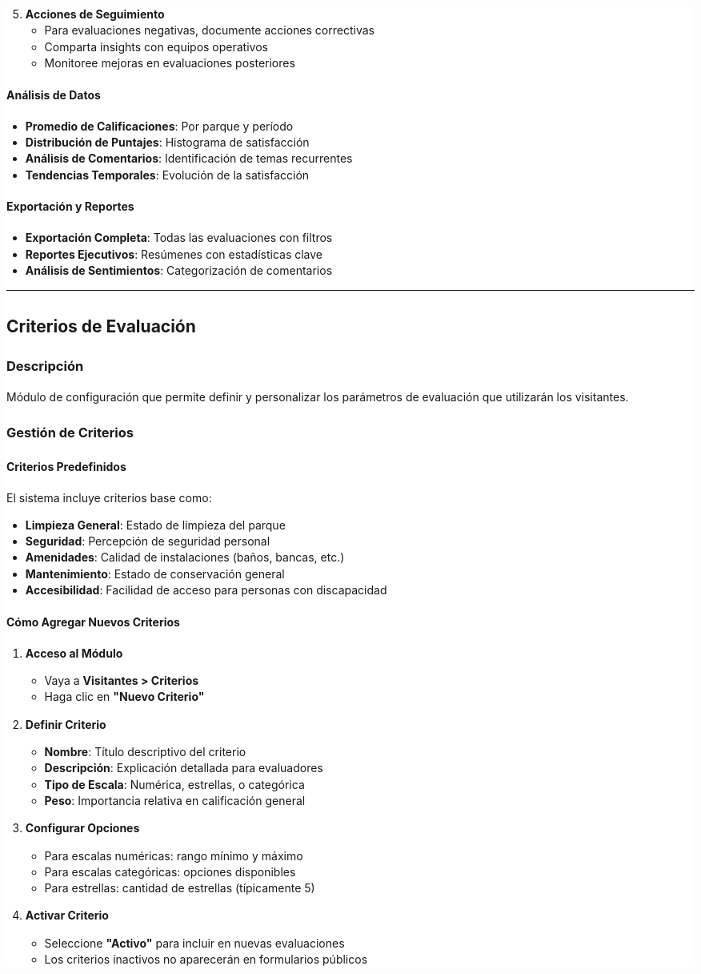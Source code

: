 5. **Acciones de Seguimiento**
   - Para evaluaciones negativas, documente acciones correctivas
   - Comparta insights con equipos operativos
   - Monitoree mejoras en evaluaciones posteriores

#### Análisis de Datos
- **Promedio de Calificaciones**: Por parque y período
- **Distribución de Puntajes**: Histograma de satisfacción
- **Análisis de Comentarios**: Identificación de temas recurrentes
- **Tendencias Temporales**: Evolución de la satisfacción

#### Exportación y Reportes
- **Exportación Completa**: Todas las evaluaciones con filtros
- **Reportes Ejecutivos**: Resúmenes con estadísticas clave
- **Análisis de Sentimientos**: Categorización de comentarios

---

## Criterios de Evaluación

### Descripción
Módulo de configuración que permite definir y personalizar los parámetros de evaluación que utilizarán los visitantes.

### Gestión de Criterios

#### Criterios Predefinidos
El sistema incluye criterios base como:
- **Limpieza General**: Estado de limpieza del parque
- **Seguridad**: Percepción de seguridad personal
- **Amenidades**: Calidad de instalaciones (baños, bancas, etc.)
- **Mantenimiento**: Estado de conservación general
- **Accesibilidad**: Facilidad de acceso para personas con discapacidad

#### Cómo Agregar Nuevos Criterios

1. **Acceso al Módulo**
   - Vaya a **Visitantes > Criterios**
   - Haga clic en **"Nuevo Criterio"**

2. **Definir Criterio**
   - **Nombre**: Título descriptivo del criterio
   - **Descripción**: Explicación detallada para evaluadores
   - **Tipo de Escala**: Numérica, estrellas, o categórica
   - **Peso**: Importancia relativa en calificación general

3. **Configurar Opciones**
   - Para escalas numéricas: rango mínimo y máximo
   - Para escalas categóricas: opciones disponibles
   - Para estrellas: cantidad de estrellas (típicamente 5)

4. **Activar Criterio**
   - Seleccione **"Activo"** para incluir en nuevas evaluaciones
   - Los criterios inactivos no aparecerán en formularios públicos
